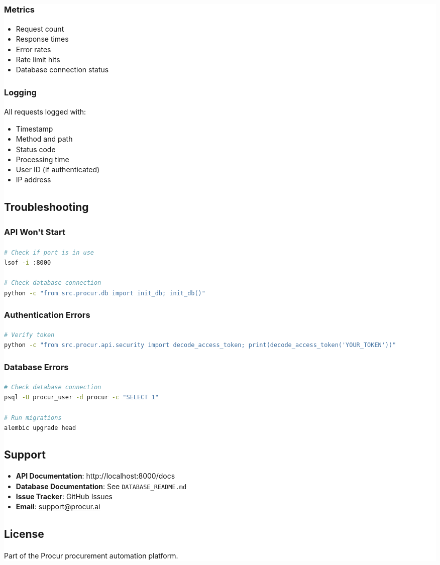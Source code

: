 ### Metrics

- Request count
- Response times
- Error rates
- Rate limit hits
- Database connection status

### Logging

All requests logged with:
- Timestamp
- Method and path
- Status code
- Processing time
- User ID (if authenticated)
- IP address

## Troubleshooting

### API Won't Start

```bash
# Check if port is in use
lsof -i :8000

# Check database connection
python -c "from src.procur.db import init_db; init_db()"
```

### Authentication Errors

```bash
# Verify token
python -c "from src.procur.api.security import decode_access_token; print(decode_access_token('YOUR_TOKEN'))"
```

### Database Errors

```bash
# Check database connection
psql -U procur_user -d procur -c "SELECT 1"

# Run migrations
alembic upgrade head
```

## Support

- **API Documentation**: http://localhost:8000/docs
- **Database Documentation**: See `DATABASE_README.md`
- **Issue Tracker**: GitHub Issues
- **Email**: support@procur.ai

## License

Part of the Procur procurement automation platform.
